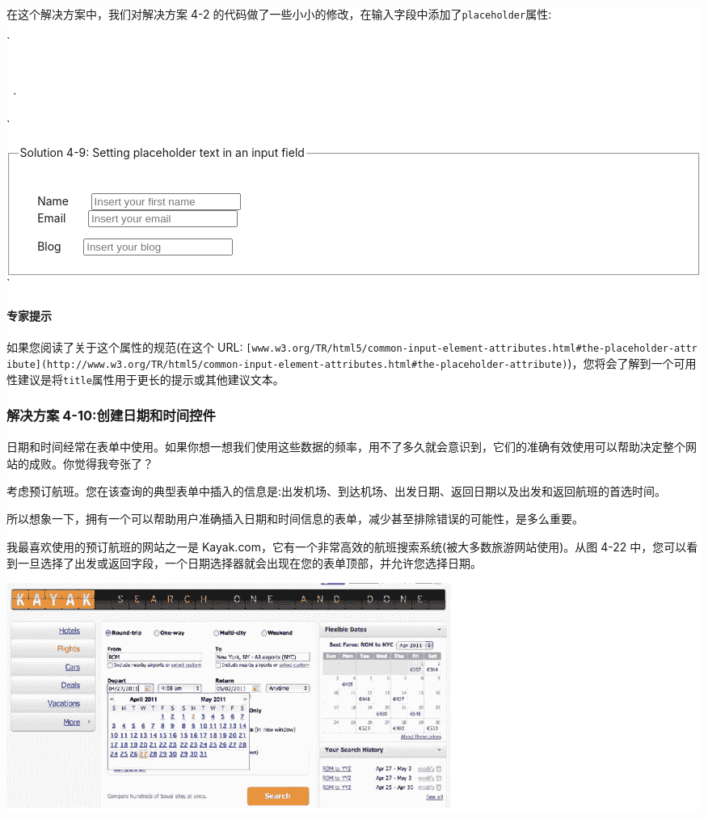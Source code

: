 在这个解决方案中，我们对解决方案 4-2 的代码做了一些小小的修改，在输入字段中添加了`placeholder`属性:

`<!DOCTYPE html>
<html>
  <head>
    <title>
     Solution 4-9: Setting placeholder text in an input field
    </title>
  </head>

  <body>`

`<form id="myForm">
<fieldset>
  <legend>Solution 4-9: Setting placeholder text in an input field</legend>

      <label for="name">Name</label>
      <input id="name" name="name" type="text" placeholder="Insert your first name"/><br/>
      <label for="email">Email</label>
      <input id="email" name="email" type="email" placeholder="Insert your email"/><br/>

      <label for="blog">Blog</label>
      <input id="blog" name="blog" type="url" placeholder="Insert your blog"/><br/>

</fieldset>
</form>

</body>
</html>`

#### 专家提示

如果您阅读了关于这个属性的规范(在这个 URL: `[www.w3.org/TR/html5/common-input-element-attributes.html#the-placeholder-attribute](http://www.w3.org/TR/html5/common-input-element-attributes.html#the-placeholder-attribute)`)，您将会了解到一个可用性建议是将`title`属性用于更长的提示或其他建议文本。

### 解决方案 4-10:创建日期和时间控件

日期和时间经常在表单中使用。如果你想一想我们使用这些数据的频率，用不了多久就会意识到，它们的准确有效使用可以帮助决定整个网站的成败。你觉得我夸张了？

考虑预订航班。您在该查询的典型表单中插入的信息是:出发机场、到达机场、出发日期、返回日期以及出发和返回航班的首选时间。

所以想象一下，拥有一个可以帮助用户准确插入日期和时间信息的表单，减少甚至排除错误的可能性，是多么重要。

我最喜欢使用的预订航班的网站之一是 Kayak.com，它有一个非常高效的航班搜索系统(被大多数旅游网站使用)。从图 4-22 中，您可以看到一旦选择了出发或返回字段，一个日期选择器就会出现在您的表单顶部，并允许您选择日期。

![images](img/0422.jpg)
